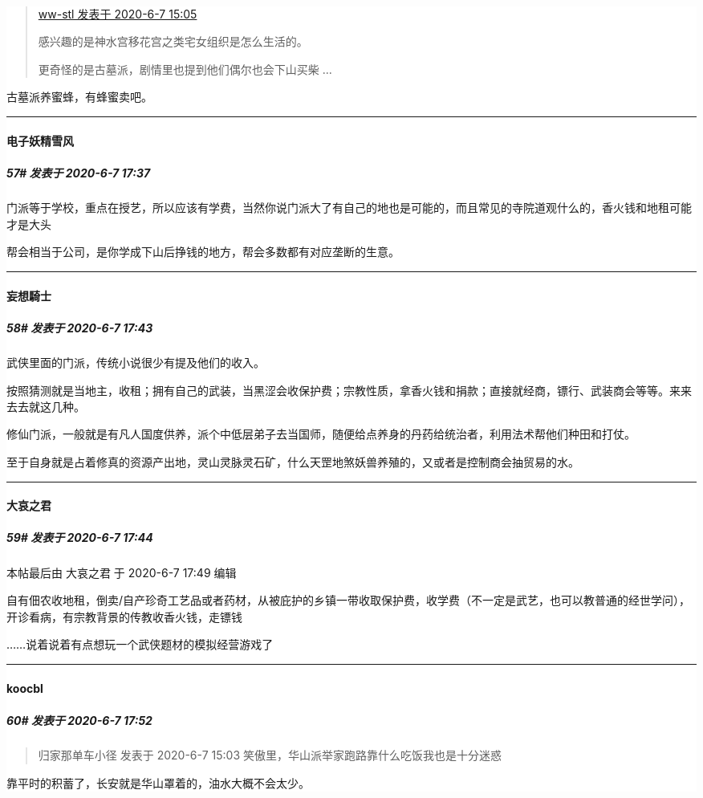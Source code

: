 
<blockquote><a href="httphttps://bbs.saraba1st.com/2b/forum.php?mod=redirect&amp;goto=findpost&amp;pid=47709941&amp;ptid=1940130" target="_blank">ww-stl 发表于 2020-6-7 15:05</a>

感兴趣的是神水宫移花宫之类宅女组织是怎么生活的。


更奇怪的是古墓派，剧情里也提到他们偶尔也会下山买柴 ...</blockquote>
古墓派养蜜蜂，有蜂蜜卖吧。


-----

####  电子妖精雪风  
##### 57#       发表于 2020-6-7 17:37


门派等于学校，重点在授艺，所以应该有学费，当然你说门派大了有自己的地也是可能的，而且常见的寺院道观什么的，香火钱和地租可能才是大头

帮会相当于公司，是你学成下山后挣钱的地方，帮会多数都有对应垄断的生意。


-----

####  妄想騎士  
##### 58#       发表于 2020-6-7 17:43


武侠里面的门派，传统小说很少有提及他们的收入。

按照猜测就是当地主，收租；拥有自己的武装，当黑涩会收保护费；宗教性质，拿香火钱和捐款；直接就经商，镖行、武装商会等等。来来去去就这几种。


修仙门派，一般就是有凡人国度供养，派个中低层弟子去当国师，随便给点养身的丹药给统治者，利用法术帮他们种田和打仗。

至于自身就是占着修真的资源产出地，灵山灵脉灵石矿，什么天罡地煞妖兽养殖的，又或者是控制商会抽贸易的水。


-----

####  大哀之君  
##### 59#       发表于 2020-6-7 17:44


 本帖最后由 大哀之君 于 2020-6-7 17:49 编辑 

自有佃农收地租，倒卖/自产珍奇工艺品或者药材，从被庇护的乡镇一带收取保护费，收学费（不一定是武艺，也可以教普通的经世学问），开诊看病，有宗教背景的传教收香火钱，走镖钱

……说着说着有点想玩一个武侠题材的模拟经营游戏了


-----

####  koocbl  
##### 60#       发表于 2020-6-7 17:52


<blockquote>归家那单车小径 发表于 2020-6-7 15:03
笑傲里，华山派举家跑路靠什么吃饭我也是十分迷惑</blockquote>
靠平时的积蓄了，长安就是华山罩着的，油水大概不会太少。

